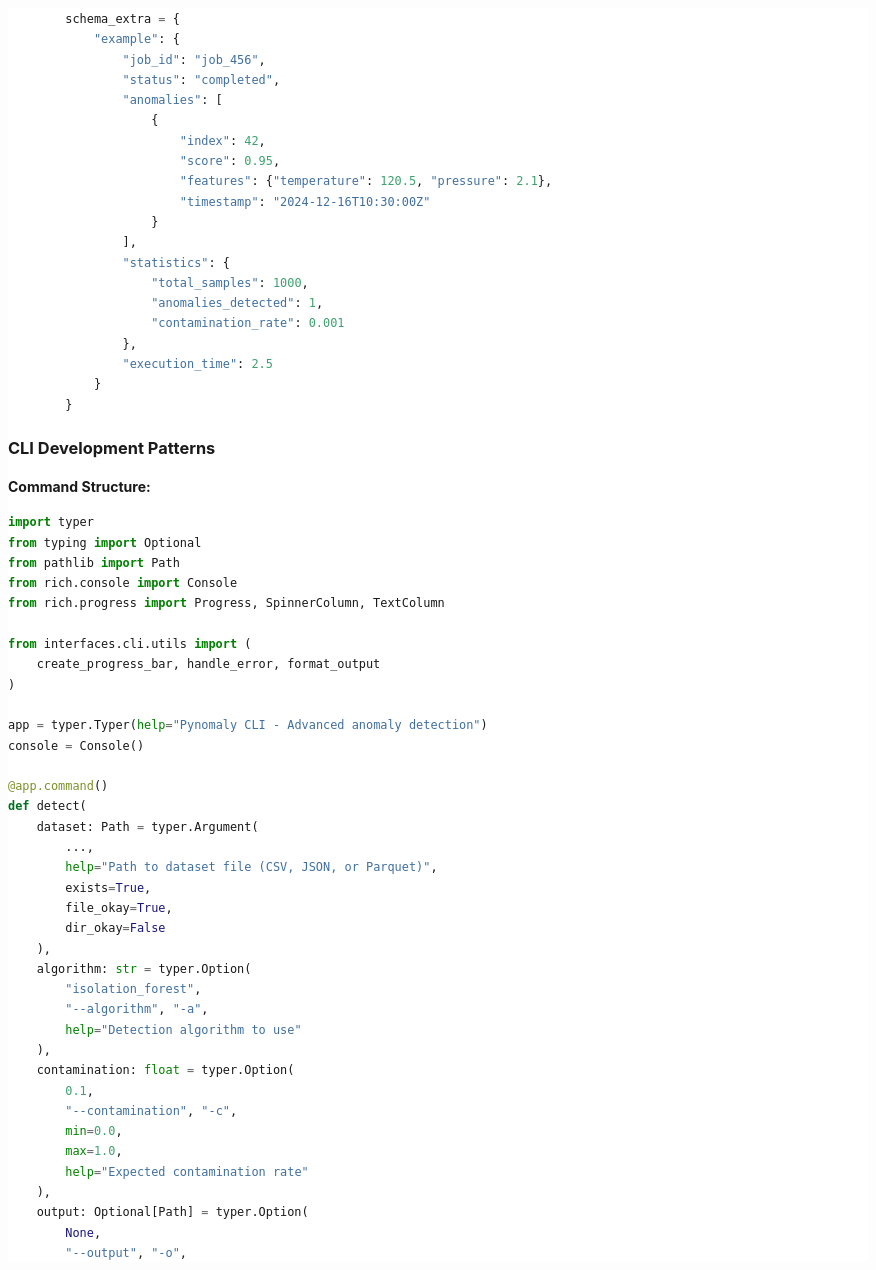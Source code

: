 ```python
        schema_extra = {
            "example": {
                "job_id": "job_456",
                "status": "completed",
                "anomalies": [
                    {
                        "index": 42,
                        "score": 0.95,
                        "features": {"temperature": 120.5, "pressure": 2.1},
                        "timestamp": "2024-12-16T10:30:00Z"
                    }
                ],
                "statistics": {
                    "total_samples": 1000,
                    "anomalies_detected": 1,
                    "contamination_rate": 0.001
                },
                "execution_time": 2.5
            }
        }
```

### CLI Development Patterns

**Command Structure:**
```python
import typer
from typing import Optional
from pathlib import Path
from rich.console import Console
from rich.progress import Progress, SpinnerColumn, TextColumn

from interfaces.cli.utils import (
    create_progress_bar, handle_error, format_output
)

app = typer.Typer(help="Pynomaly CLI - Advanced anomaly detection")
console = Console()

@app.command()
def detect(
    dataset: Path = typer.Argument(
        ...,
        help="Path to dataset file (CSV, JSON, or Parquet)",
        exists=True,
        file_okay=True,
        dir_okay=False
    ),
    algorithm: str = typer.Option(
        "isolation_forest",
        "--algorithm", "-a",
        help="Detection algorithm to use"
    ),
    contamination: float = typer.Option(
        0.1,
        "--contamination", "-c",
        min=0.0,
        max=1.0,
        help="Expected contamination rate"
    ),
    output: Optional[Path] = typer.Option(
        None,
        "--output", "-o",
```